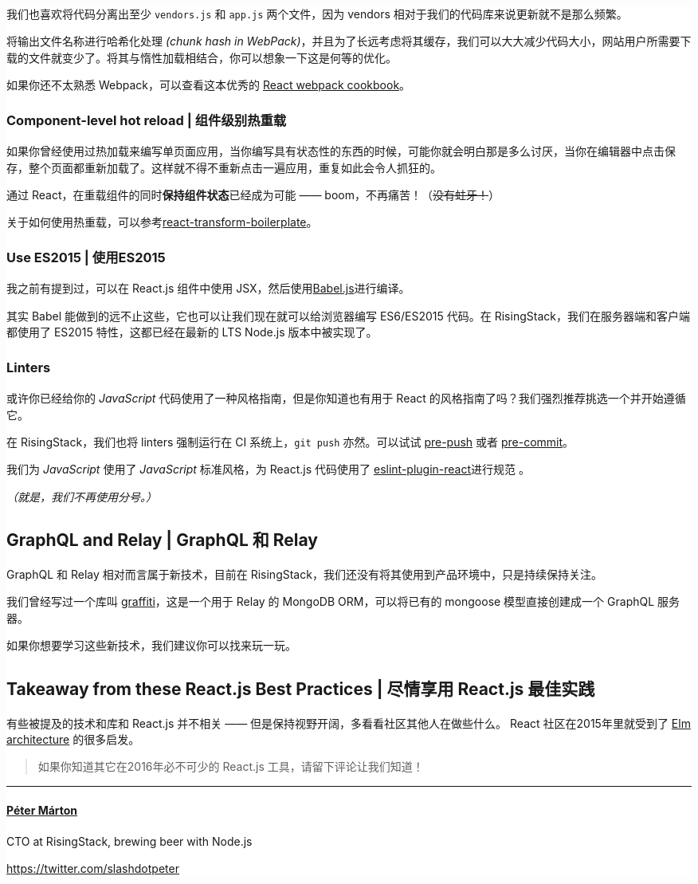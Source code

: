 我们也喜欢将代码分离出至少 `vendors.js` 和 `app.js` 两个文件，因为 vendors 相对于我们的代码库来说更新就不是那么频繁。

将输出文件名称进行哈希化处理 *(chunk hash in WebPack)*，并且为了长远考虑将其缓存，我们可以大大减少代码大小，网站用户所需要下载的文件就变少了。将其与惰性加载相结合，你可以想象一下这是何等的优化。

如果你还不太熟悉 Webpack，可以查看这本优秀的 [React webpack cookbook](https://christianalfoni.github.io/react-webpack-cookbook)。

### Component-level hot reload | 组件级别热重载

如果你曾经使用过热加载来编写单页面应用，当你编写具有状态性的东西的时候，可能你就会明白那是多么讨厌，当你在编辑器中点击保存，整个页面都重新加载了。这样就不得不重新点击一遍应用，重复如此会令人抓狂的。

通过 React，在重载组件的同时**保持组件状态**已经成为可能 —— boom，不再痛苦！（~~没有蛀牙！~~）

关于如何使用热重载，可以参考[react-transform-boilerplate](https://github.com/gaearon/react-transform-boilerplate)。

### Use ES2015 | 使用ES2015

我之前有提到过，可以在 React.js 组件中使用 JSX，然后使用[Babel.js](https://babeljs.io/)进行编译。

其实 Babel 能做到的远不止这些，它也可以让我们现在就可以给浏览器编写 ES6/ES2015 代码。在 RisingStack，我们在服务器端和客户端都使用了 ES2015 特性，这都已经在最新的 LTS Node.js 版本中被实现了。

### Linters

或许你已经给你的 *JavaScript* 代码使用了一种风格指南，但是你知道也有用于 React 的风格指南了吗？我们强烈推荐挑选一个并开始遵循它。

在 RisingStack，我们也将 linters 强制运行在 CI 系统上，`git push` 亦然。可以试试 [pre-push](https://www.npmjs.com/package/pre-push) 或者 [pre-commit](https://www.npmjs.com/package/pre-commit)。

我们为 *JavaScript* 使用了 *JavaScript* 标准风格，为 React.js 代码使用了 [eslint-plugin-react](https://www.npmjs.com/package/eslint-plugin-react)进行规范 。

*（就是，我们不再使用分号。）*

## GraphQL and Relay | GraphQL 和 Relay

GraphQL 和 Relay 相对而言属于新技术，目前在 RisingStack，我们还没有将其使用到产品环境中，只是持续保持关注。

我们曾经写过一个库叫 [graffiti](https://github.com/risingstack/graffiti)，这是一个用于 Relay 的 MongoDB ORM，可以将已有的 mongoose 模型直接创建成一个 GraphQL 服务器。

如果你想要学习这些新技术，我们建议你可以找来玩一玩。

## Takeaway from these React.js Best Practices | 尽情享用 React.js 最佳实践

有些被提及的技术和库和 React.js 并不相关 —— 但是保持视野开阔，多看看社区其他人在做些什么。 React 社区在2015年里就受到了 [Elm architecture](https://github.com/evancz/elm-architecture-tutorial/) 的很多启发。

> 如果你知道其它在2016年必不可少的 React.js 工具，请留下评论让我们知道！

------

#### [Péter Márton](https://blog.risingstack.com/author/peter-marton/)

CTO at RisingStack, brewing beer with Node.js

<https://twitter.com/slashdotpeter>



